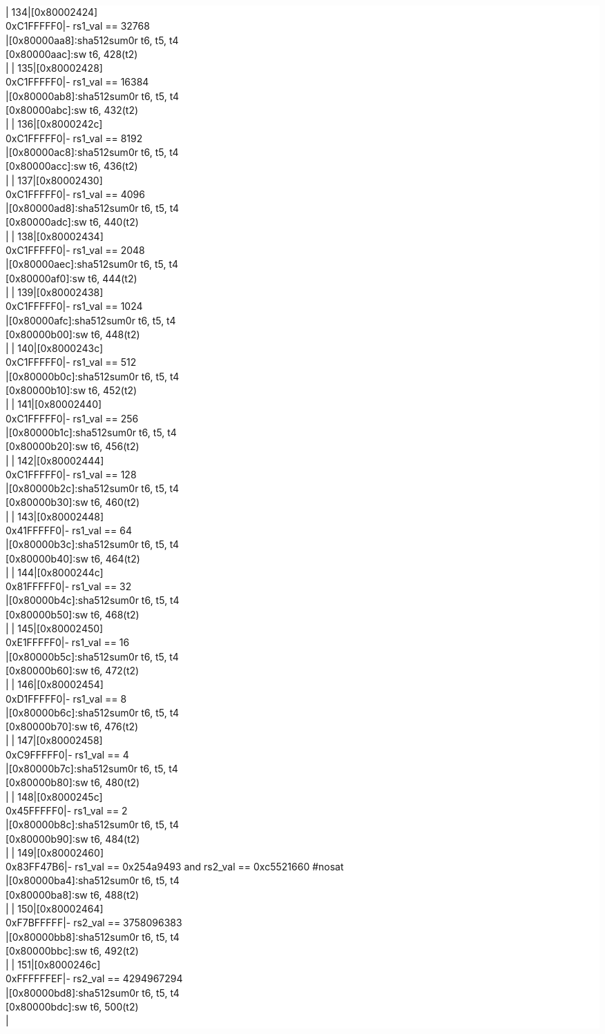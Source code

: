 | 134|[0x80002424]<br>0xC1FFFFF0|- rs1_val == 32768<br>                                                                                                   |[0x80000aa8]:sha512sum0r t6, t5, t4<br> [0x80000aac]:sw t6, 428(t2)<br>    |
| 135|[0x80002428]<br>0xC1FFFFF0|- rs1_val == 16384<br>                                                                                                   |[0x80000ab8]:sha512sum0r t6, t5, t4<br> [0x80000abc]:sw t6, 432(t2)<br>    |
| 136|[0x8000242c]<br>0xC1FFFFF0|- rs1_val == 8192<br>                                                                                                    |[0x80000ac8]:sha512sum0r t6, t5, t4<br> [0x80000acc]:sw t6, 436(t2)<br>    |
| 137|[0x80002430]<br>0xC1FFFFF0|- rs1_val == 4096<br>                                                                                                    |[0x80000ad8]:sha512sum0r t6, t5, t4<br> [0x80000adc]:sw t6, 440(t2)<br>    |
| 138|[0x80002434]<br>0xC1FFFFF0|- rs1_val == 2048<br>                                                                                                    |[0x80000aec]:sha512sum0r t6, t5, t4<br> [0x80000af0]:sw t6, 444(t2)<br>    |
| 139|[0x80002438]<br>0xC1FFFFF0|- rs1_val == 1024<br>                                                                                                    |[0x80000afc]:sha512sum0r t6, t5, t4<br> [0x80000b00]:sw t6, 448(t2)<br>    |
| 140|[0x8000243c]<br>0xC1FFFFF0|- rs1_val == 512<br>                                                                                                     |[0x80000b0c]:sha512sum0r t6, t5, t4<br> [0x80000b10]:sw t6, 452(t2)<br>    |
| 141|[0x80002440]<br>0xC1FFFFF0|- rs1_val == 256<br>                                                                                                     |[0x80000b1c]:sha512sum0r t6, t5, t4<br> [0x80000b20]:sw t6, 456(t2)<br>    |
| 142|[0x80002444]<br>0xC1FFFFF0|- rs1_val == 128<br>                                                                                                     |[0x80000b2c]:sha512sum0r t6, t5, t4<br> [0x80000b30]:sw t6, 460(t2)<br>    |
| 143|[0x80002448]<br>0x41FFFFF0|- rs1_val == 64<br>                                                                                                      |[0x80000b3c]:sha512sum0r t6, t5, t4<br> [0x80000b40]:sw t6, 464(t2)<br>    |
| 144|[0x8000244c]<br>0x81FFFFF0|- rs1_val == 32<br>                                                                                                      |[0x80000b4c]:sha512sum0r t6, t5, t4<br> [0x80000b50]:sw t6, 468(t2)<br>    |
| 145|[0x80002450]<br>0xE1FFFFF0|- rs1_val == 16<br>                                                                                                      |[0x80000b5c]:sha512sum0r t6, t5, t4<br> [0x80000b60]:sw t6, 472(t2)<br>    |
| 146|[0x80002454]<br>0xD1FFFFF0|- rs1_val == 8<br>                                                                                                       |[0x80000b6c]:sha512sum0r t6, t5, t4<br> [0x80000b70]:sw t6, 476(t2)<br>    |
| 147|[0x80002458]<br>0xC9FFFFF0|- rs1_val == 4<br>                                                                                                       |[0x80000b7c]:sha512sum0r t6, t5, t4<br> [0x80000b80]:sw t6, 480(t2)<br>    |
| 148|[0x8000245c]<br>0x45FFFFF0|- rs1_val == 2<br>                                                                                                       |[0x80000b8c]:sha512sum0r t6, t5, t4<br> [0x80000b90]:sw t6, 484(t2)<br>    |
| 149|[0x80002460]<br>0x83FF47B6|- rs1_val == 0x254a9493 and rs2_val == 0xc5521660 #nosat<br>                                                             |[0x80000ba4]:sha512sum0r t6, t5, t4<br> [0x80000ba8]:sw t6, 488(t2)<br>    |
| 150|[0x80002464]<br>0xF7BFFFFF|- rs2_val == 3758096383<br>                                                                                              |[0x80000bb8]:sha512sum0r t6, t5, t4<br> [0x80000bbc]:sw t6, 492(t2)<br>    |
| 151|[0x8000246c]<br>0xFFFFFFEF|- rs2_val == 4294967294<br>                                                                                              |[0x80000bd8]:sha512sum0r t6, t5, t4<br> [0x80000bdc]:sw t6, 500(t2)<br>    |
